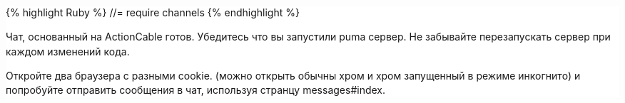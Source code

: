 {% highlight Ruby %}
  //= require channels
{% endhighlight %}

Чат, основанный на ActionCable готов. Убедитесь что вы запустили puma сервер. Не забывайте перезапускать сервер при каждом изменений кода.

Откройте два браузера с разными cookie. (можно открыть обычны хром и хром запущенный в режиме инкогнито) и попробуйте отправить сообщения в чат, используя странцу messages#index.

